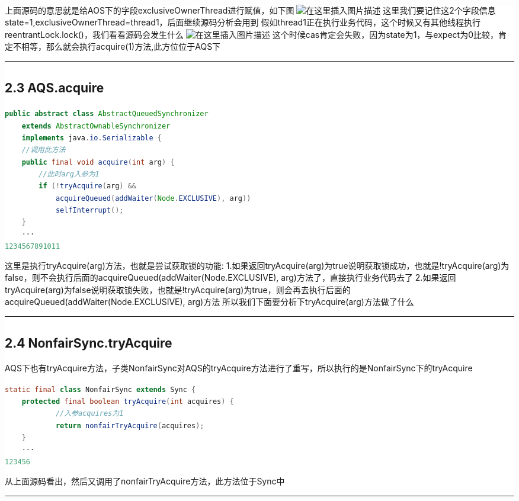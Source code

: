 上面源码的意思就是给AOS下的字段exclusiveOwnerThread进行赋值，如下图
![在这里插入图片描述](https://img-blog.csdnimg.cn/20190530152844433.png?x-oss-process=image/watermark,type_ZmFuZ3poZW5naGVpdGk,shadow_10,text_aHR0cHM6Ly9ibG9nLmNzZG4ubmV0L3UwMTA0NTIzODg=,size_16,color_FFFFFF,t_70)
这里我们要记住这2个字段信息state=1,exclusiveOwnerThread=thread1，后面继续源码分析会用到
假如thread1正在执行业务代码，这个时候又有其他线程执行reentrantLock.lock()，我们看看源码会发生什么
![在这里插入图片描述](https://img-blog.csdnimg.cn/20190601113159584.png?x-oss-process=image/watermark,type_ZmFuZ3poZW5naGVpdGk,shadow_10,text_aHR0cHM6Ly9ibG9nLmNzZG4ubmV0L3UwMTA0NTIzODg=,size_16,color_FFFFFF,t_70)
这个时候cas肯定会失败，因为state为1，与expect为0比较，肯定不相等，那么就会执行acquire(1)方法,此方位位于AQS下

------

## 2.3 AQS.acquire

```java
public abstract class AbstractQueuedSynchronizer
    extends AbstractOwnableSynchronizer
    implements java.io.Serializable {
    //调用此方法
	public final void acquire(int arg) {
		//此时arg入参为1
        if (!tryAcquire(arg) &&
            acquireQueued(addWaiter(Node.EXCLUSIVE), arg))
            selfInterrupt();
    }
    ···
1234567891011
```

这里是执行tryAcquire(arg)方法，也就是尝试获取锁的功能:
1.如果返回tryAcquire(arg)为true说明获取锁成功，也就是!tryAcquire(arg)为false，则不会执行后面的acquireQueued(addWaiter(Node.EXCLUSIVE), arg)方法了，直接执行业务代码去了
2.如果返回tryAcquire(arg)为false说明获取锁失败，也就是!tryAcquire(arg)为true，则会再去执行后面的acquireQueued(addWaiter(Node.EXCLUSIVE), arg)方法
所以我们下面要分析下tryAcquire(arg)方法做了什么

------

## 2.4 NonfairSync.tryAcquire

AQS下也有tryAcquire方法，子类NonfairSync对AQS的tryAcquire方法进行了重写，所以执行的是NonfairSync下的tryAcquire

```java
static final class NonfairSync extends Sync {
	protected final boolean tryAcquire(int acquires) {
			//入参acquires为1
            return nonfairTryAcquire(acquires);
    }
    ···   
123456
```

从上面源码看出，然后又调用了nonfairTryAcquire方法，此方法位于Sync中

------
